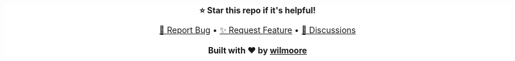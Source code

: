 
<div align="center">

**⭐ Star this repo if it's helpful!**

[🐛 Report Bug](https://github.com/wilmoore/VideoTranscript.app/issues) • [✨ Request Feature](https://github.com/wilmoore/VideoTranscript.app/issues) • [💬 Discussions](https://github.com/wilmoore/VideoTranscript.app/discussions)

**Built with ❤️ by [wilmoore](https://github.com/wilmoore)**

</div>

